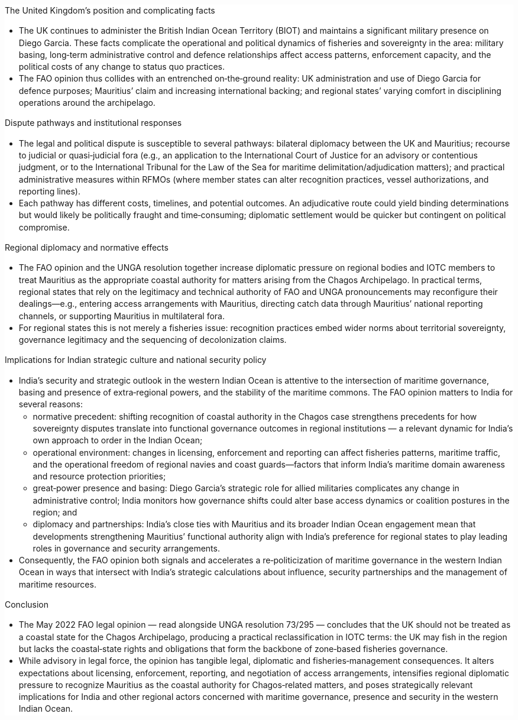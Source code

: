The United Kingdom’s position and complicating facts
- The UK continues to administer the British Indian Ocean Territory (BIOT) and maintains a significant military presence on Diego Garcia. These facts complicate the operational and political dynamics of fisheries and sovereignty in the area: military basing, long‑term administrative control and defence relationships affect access patterns, enforcement capacity, and the political costs of any change to status quo practices.  
- The FAO opinion thus collides with an entrenched on‑the‑ground reality: UK administration and use of Diego Garcia for defence purposes; Mauritius’ claim and increasing international backing; and regional states’ varying comfort in disciplining operations around the archipelago.

Dispute pathways and institutional responses
- The legal and political dispute is susceptible to several pathways: bilateral diplomacy between the UK and Mauritius; recourse to judicial or quasi‑judicial fora (e.g., an application to the International Court of Justice for an advisory or contentious judgment, or to the International Tribunal for the Law of the Sea for maritime delimitation/adjudication matters); and practical administrative measures within RFMOs (where member states can alter recognition practices, vessel authorizations, and reporting lines).  
- Each pathway has different costs, timelines, and potential outcomes. An adjudicative route could yield binding determinations but would likely be politically fraught and time‑consuming; diplomatic settlement would be quicker but contingent on political compromise.

Regional diplomacy and normative effects
- The FAO opinion and the UNGA resolution together increase diplomatic pressure on regional bodies and IOTC members to treat Mauritius as the appropriate coastal authority for matters arising from the Chagos Archipelago. In practical terms, regional states that rely on the legitimacy and technical authority of FAO and UNGA pronouncements may reconfigure their dealings—e.g., entering access arrangements with Mauritius, directing catch data through Mauritius’ national reporting channels, or supporting Mauritius in multilateral fora.  
- For regional states this is not merely a fisheries issue: recognition practices embed wider norms about territorial sovereignty, governance legitimacy and the sequencing of decolonization claims.

Implications for Indian strategic culture and national security policy
- India’s security and strategic outlook in the western Indian Ocean is attentive to the intersection of maritime governance, basing and presence of extra‑regional powers, and the stability of the maritime commons. The FAO opinion matters to India for several reasons:
  - normative precedent: shifting recognition of coastal authority in the Chagos case strengthens precedents for how sovereignty disputes translate into functional governance outcomes in regional institutions — a relevant dynamic for India’s own approach to order in the Indian Ocean;
  - operational environment: changes in licensing, enforcement and reporting can affect fisheries patterns, maritime traffic, and the operational freedom of regional navies and coast guards—factors that inform India’s maritime domain awareness and resource protection priorities;
  - great‑power presence and basing: Diego Garcia’s strategic role for allied militaries complicates any change in administrative control; India monitors how governance shifts could alter base access dynamics or coalition postures in the region; and
  - diplomacy and partnerships: India’s close ties with Mauritius and its broader Indian Ocean engagement mean that developments strengthening Mauritius’ functional authority align with India’s preference for regional states to play leading roles in governance and security arrangements.
- Consequently, the FAO opinion both signals and accelerates a re‑politicization of maritime governance in the western Indian Ocean in ways that intersect with India’s strategic calculations about influence, security partnerships and the management of maritime resources.

Conclusion
- The May 2022 FAO legal opinion — read alongside UNGA resolution 73/295 — concludes that the UK should not be treated as a coastal state for the Chagos Archipelago, producing a practical reclassification in IOTC terms: the UK may fish in the region but lacks the coastal‑state rights and obligations that form the backbone of zone‑based fisheries governance.  
- While advisory in legal force, the opinion has tangible legal, diplomatic and fisheries‑management consequences. It alters expectations about licensing, enforcement, reporting, and negotiation of access arrangements, intensifies regional diplomatic pressure to recognize Mauritius as the coastal authority for Chagos‑related matters, and poses strategically relevant implications for India and other regional actors concerned with maritime governance, presence and security in the western Indian Ocean.